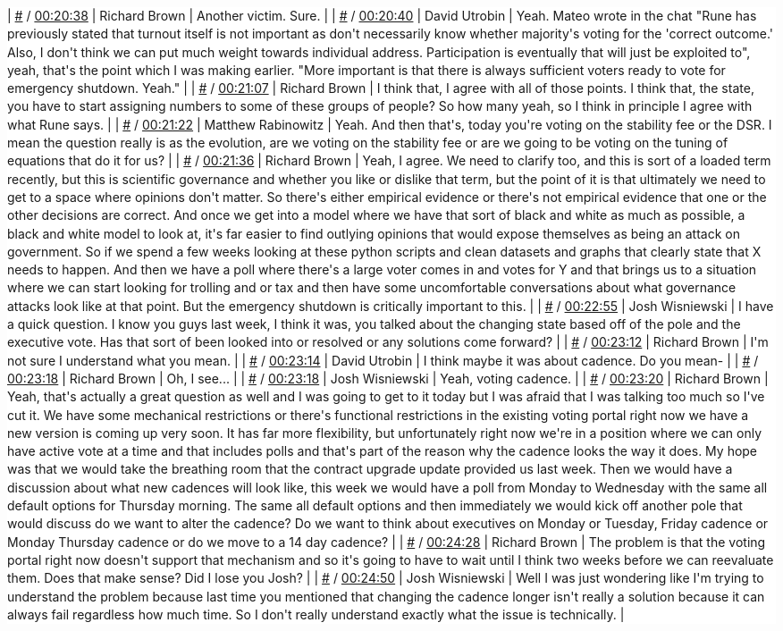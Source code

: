 | [\#](governance-and-risk-meeting-ep.-35.md#002038) / [00:20:38](https://www.youtube.com/watch?v=yMcN4C9yIME&t=00h20m38s) | Richard Brown | Another victim. Sure. |
| [\#](governance-and-risk-meeting-ep.-35.md#002040) / [00:20:40](https://www.youtube.com/watch?v=yMcN4C9yIME&t=00h20m40s) | David Utrobin | Yeah. Mateo wrote in the chat "Rune has previously stated that turnout itself is not important as don't necessarily know whether majority's voting for the 'correct outcome.' Also, I don't think we can put much weight towards individual address. Participation is eventually that will just be exploited to", yeah, that's the point which I was making earlier. "More important is that there is always sufficient voters ready to vote for emergency shutdown. Yeah." |
| [\#](governance-and-risk-meeting-ep.-35.md#002107) / [00:21:07](https://www.youtube.com/watch?v=yMcN4C9yIME&t=00h21m07s) | Richard Brown | I think that, I agree with all of those points. I think that, the state, you have to start assigning numbers to some of these groups of people? So how many yeah, so I think in principle I agree with what Rune says. |
| [\#](governance-and-risk-meeting-ep.-35.md#002122) / [00:21:22](https://www.youtube.com/watch?v=yMcN4C9yIME&t=00h21m22s) | Matthew Rabinowitz | Yeah. And then that's, today you're voting on the stability fee or the DSR. I mean the question really is as the evolution, are we voting on the stability fee or are we going to be voting on the tuning of equations that do it for us? |
| [\#](governance-and-risk-meeting-ep.-35.md#002136) / [00:21:36](https://www.youtube.com/watch?v=yMcN4C9yIME&t=00h21m36s) | Richard Brown | Yeah, I agree. We need to clarify too, and this is sort of a loaded term recently, but this is scientific governance and whether you like or dislike that term, but the point of it is that ultimately we need to get to a space where opinions don't matter. So there's either empirical evidence or there's not empirical evidence that one or the other decisions are correct. And once we get into a model where we have that sort of black and white as much as possible, a black and white model to look at, it's far easier to find outlying opinions that would expose themselves as being an attack on government. So if we spend a few weeks looking at these python scripts and clean datasets and graphs that clearly state that X needs to happen. And then we have a poll where there's a large voter comes in and votes for Y and that brings us to a situation where we can start looking for trolling and or tax and then have some uncomfortable conversations about what governance attacks look like at that point. But the emergency shutdown is critically important to this. |
| [\#](governance-and-risk-meeting-ep.-35.md#002255) / [00:22:55](https://www.youtube.com/watch?v=yMcN4C9yIME&t=00h22m55s) | Josh Wisniewski | I have a quick question. I know you guys last week, I think it was, you talked about the changing state based off of the pole and the executive vote. Has that sort of been looked into or resolved or any solutions come forward? |
| [\#](governance-and-risk-meeting-ep.-35.md#002312) / [00:23:12](https://www.youtube.com/watch?v=yMcN4C9yIME&t=00h23m12s) | Richard Brown | I'm not sure I understand what you mean. |
| [\#](governance-and-risk-meeting-ep.-35.md#002314) / [00:23:14](https://www.youtube.com/watch?v=yMcN4C9yIME&t=00h23m14s) | David Utrobin | I think maybe it was about cadence. Do you mean- |
| [\#](governance-and-risk-meeting-ep.-35.md#002318) / [00:23:18](https://www.youtube.com/watch?v=yMcN4C9yIME&t=00h23m18s) | Richard Brown | Oh, I see... |
| [\#](governance-and-risk-meeting-ep.-35.md#002318) / [00:23:18](https://www.youtube.com/watch?v=yMcN4C9yIME&t=00h23m18s) | Josh Wisniewski | Yeah, voting cadence. |
| [\#](governance-and-risk-meeting-ep.-35.md#002320) / [00:23:20](https://www.youtube.com/watch?v=yMcN4C9yIME&t=00h23m20s) | Richard Brown | Yeah, that's actually a great question as well and I was going to get to it today but I was afraid that I was talking too much so I've cut it. We have some mechanical restrictions or there's functional restrictions in the existing voting portal right now we have a new version is coming up very soon. It has far more flexibility, but unfortunately right now we're in a position where we can only have active vote at a time and that includes polls and that's part of the reason why the cadence looks the way it does. My hope was that we would take the breathing room that the contract upgrade update provided us last week. Then we would have a discussion about what new cadences will look like, this week we would have a poll from Monday to Wednesday with the same all default options for Thursday morning. The same all default options and then immediately we would kick off another pole that would discuss do we want to alter the cadence? Do we want to think about executives on Monday or Tuesday, Friday cadence or Monday Thursday cadence or do we move to a 14 day cadence? |
| [\#](governance-and-risk-meeting-ep.-35.md#002428) / [00:24:28](https://www.youtube.com/watch?v=yMcN4C9yIME&t=00h24m28s) | Richard Brown | The problem is that the voting portal right now doesn't support that mechanism and so it's going to have to wait until I think two weeks before we can reevaluate them. Does that make sense? Did I lose you Josh? |
| [\#](governance-and-risk-meeting-ep.-35.md#002450) / [00:24:50](https://www.youtube.com/watch?v=yMcN4C9yIME&t=00h24m50s) | Josh Wisniewski | Well I was just wondering like I'm trying to understand the problem because last time you mentioned that changing the cadence longer isn't really a solution because it can always fail regardless how much time. So I don't really understand exactly what the issue is technically. |
